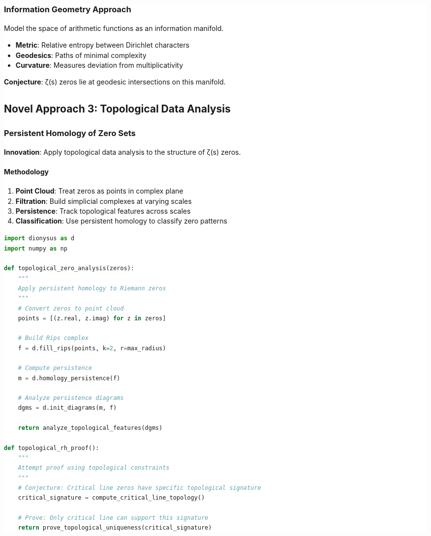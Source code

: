 ### Information Geometry Approach

Model the space of arithmetic functions as an information manifold.
- **Metric**: Relative entropy between Dirichlet characters
- **Geodesics**: Paths of minimal complexity
- **Curvature**: Measures deviation from multiplicativity

**Conjecture**: ζ(s) zeros lie at geodesic intersections on this manifold.

## Novel Approach 3: Topological Data Analysis

### Persistent Homology of Zero Sets

**Innovation**: Apply topological data analysis to the structure of ζ(s) zeros.

#### Methodology

1. **Point Cloud**: Treat zeros as points in complex plane
2. **Filtration**: Build simplicial complexes at varying scales
3. **Persistence**: Track topological features across scales
4. **Classification**: Use persistent homology to classify zero patterns

```python
import dionysus as d
import numpy as np

def topological_zero_analysis(zeros):
    """
    Apply persistent homology to Riemann zeros
    """
    # Convert zeros to point cloud
    points = [(z.real, z.imag) for z in zeros]
    
    # Build Rips complex
    f = d.fill_rips(points, k=2, r=max_radius)
    
    # Compute persistence
    m = d.homology_persistence(f)
    
    # Analyze persistence diagrams
    dgms = d.init_diagrams(m, f)
    
    return analyze_topological_features(dgms)

def topological_rh_proof():
    """
    Attempt proof using topological constraints
    """
    # Conjecture: Critical line zeros have specific topological signature
    critical_signature = compute_critical_line_topology()
    
    # Prove: Only critical line can support this signature
    return prove_topological_uniqueness(critical_signature)
```
